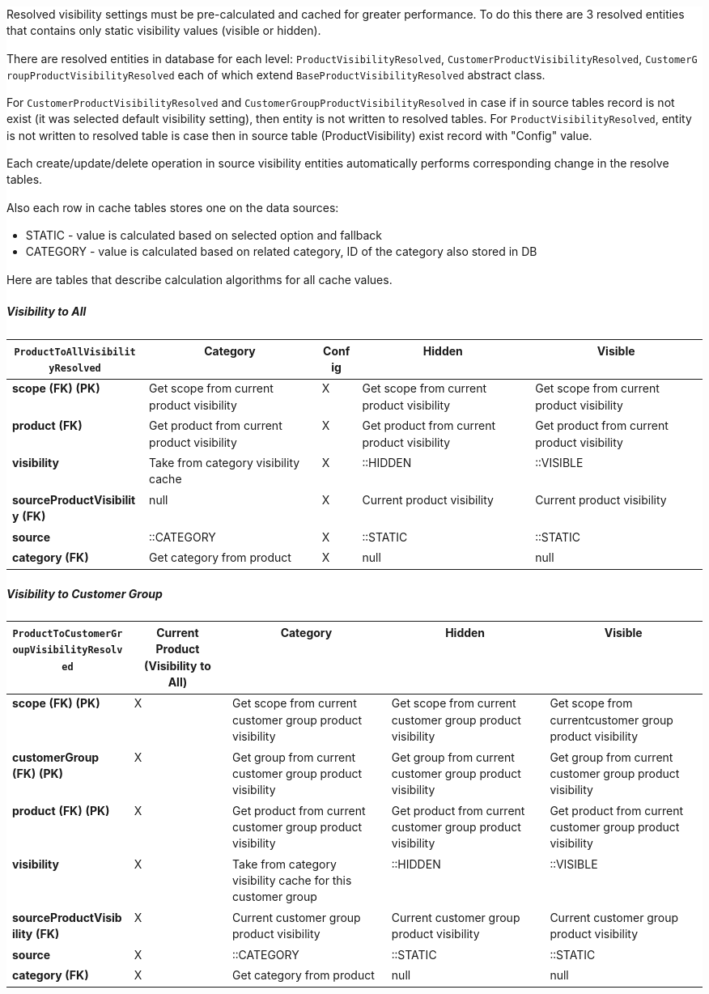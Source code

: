 Resolved visibility settings must be pre-calculated and cached for greater performance. 
To do this there are 3 resolved entities that contains only static visibility values (visible or hidden).

There are resolved entities in database for each level:
`ProductVisibilityResolved`, `CustomerProductVisibilityResolved`, `CustomerGroupProductVisibilityResolved` 
each of which extend `BaseProductVisibilityResolved` abstract class.

For `CustomerProductVisibilityResolved` and `CustomerGroupProductVisibilityResolved` in case if in source tables 
record is not exist (it was selected default visibility setting), then entity is not written to resolved tables.
For `ProductVisibilityResolved`, entity is not written to resolved table is case then in source table 
(ProductVisibility) exist record with "Config" value.

Each create/update/delete operation in source visibility entities automatically performs 
corresponding change in the resolve tables.

Also each row in cache tables stores one on the data sources:
* STATIC - value is calculated based on selected option and fallback
* CATEGORY - value is calculated based on related category, ID of the category also stored in DB

Here are tables that describe calculation algorithms for all cache values.   

##### Visibility to All
| `ProductToAllVisibilityResolved` | **Category**                                | **Config** | **Hidden**                                  | **Visible**                                 |
|----------------------------------|---------------------------------------------|------------|---------------------------------------------|---------------------------------------------|
| **scope (FK) (PK)**              | Get scope from current product visibility   |      X     | Get scope from current product visibility   | Get scope from current product visibility   |
| **product (FK)**                 | Get product from current product visibility |      X     | Get product from current product visibility | Get product from current product visibility |
| **visibility**                   | Take from category visibility cache         |      X     |                   ::HIDDEN                  |                  ::VISIBLE                  |
| **sourceProductVisibility (FK)** |                   null                      |      X     | Current product visibility                  | Current product visibility                  |
| **source**                       |                ::CATEGORY                   |      X     |                   ::STATIC                  |                   ::STATIC                  |
| **category (FK)**                | Get category from product                   |      X     |                     null                    |                     null                    |

##### Visibility to Customer Group
| `ProductToCustomerGroupVisibilityResolved`    | **Current Product (Visibility to All)** | **Category**                                               | **Hidden**                                                | **Visible**                                               |
|----------------------------------------------|-----------------------------------------|------------------------------------------------------------|-----------------------------------------------------------|-----------------------------------------------------------|
| **scope (FK) (PK)**                          |                    X                    | Get scope from current customer group product visibility    | Get scope from current customer group product visibility   | Get scope from currentcustomer group product visibility    |
| **customerGroup (FK) (PK)**                   |                    X                    | Get group from current customer group product visibility    | Get group from current customer group product visibility   | Get group from current customer group product visibility   |
| **product (FK) (PK)**                        |                    X                    | Get product from current customer group product visibility  | Get product from current customer group product visibility | Get product from current customer group product visibility |
| **visibility**                               |                    X                    | Take from category visibility cache for this customer group |                          ::HIDDEN                         |                         ::VISIBLE                         |
| **sourceProductVisibility (FK)**             |                    X                    | Current customer group product visibility                   | Current customer group product visibility                  | Current customer group product visibility                  |
| **source**                                   |                    X                    |                         ::CATEGORY                         |                          ::STATIC                         |                          ::STATIC                         |
| **category (FK)**                            |                    X                    | Get category from product                                  |                            null                           |                            null                           |
